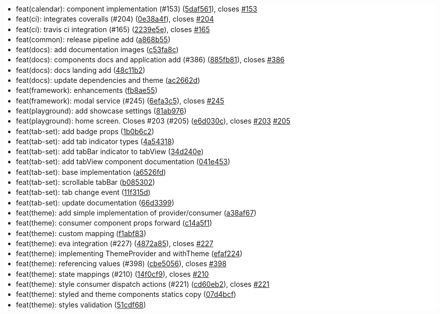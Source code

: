 * feat(calendar): component implementation (#153) ([5daf561](https://github.com/akveo/react-native-ui-kitten/commit/5daf561)), closes [#153](https://github.com/akveo/react-native-ui-kitten/issues/153)
* feat(ci): integrates coveralls (#204) ([0e38a4f](https://github.com/akveo/react-native-ui-kitten/commit/0e38a4f)), closes [#204](https://github.com/akveo/react-native-ui-kitten/issues/204)
* feat(ci): travis ci integration (#165) ([2239e5e](https://github.com/akveo/react-native-ui-kitten/commit/2239e5e)), closes [#165](https://github.com/akveo/react-native-ui-kitten/issues/165)
* feat(common): release pipeline add ([a868b55](https://github.com/akveo/react-native-ui-kitten/commit/a868b55))
* feat(docs): add documentation images ([c53fa8c](https://github.com/akveo/react-native-ui-kitten/commit/c53fa8c))
* feat(docs): components docs and application add (#386) ([885fb81](https://github.com/akveo/react-native-ui-kitten/commit/885fb81)), closes [#386](https://github.com/akveo/react-native-ui-kitten/issues/386)
* feat(docs): docs landing add ([48c11b2](https://github.com/akveo/react-native-ui-kitten/commit/48c11b2))
* feat(docs): update dependencies and theme ([ac2662d](https://github.com/akveo/react-native-ui-kitten/commit/ac2662d))
* feat(framework): enhancements ([fb8ae55](https://github.com/akveo/react-native-ui-kitten/commit/fb8ae55))
* feat(framework): modal service (#245) ([6efa3c5](https://github.com/akveo/react-native-ui-kitten/commit/6efa3c5)), closes [#245](https://github.com/akveo/react-native-ui-kitten/issues/245)
* feat(playground): add showcase settings ([81ab976](https://github.com/akveo/react-native-ui-kitten/commit/81ab976))
* feat(playground): home screen. Closes #203 (#205) ([e6d030c](https://github.com/akveo/react-native-ui-kitten/commit/e6d030c)), closes [#203](https://github.com/akveo/react-native-ui-kitten/issues/203) [#205](https://github.com/akveo/react-native-ui-kitten/issues/205)
* feat(tab-set): add badge props ([1b0b6c2](https://github.com/akveo/react-native-ui-kitten/commit/1b0b6c2))
* feat(tab-set): add tab indicator types ([4a54318](https://github.com/akveo/react-native-ui-kitten/commit/4a54318))
* feat(tab-set): add tabBar indicator to tabView ([34d240e](https://github.com/akveo/react-native-ui-kitten/commit/34d240e))
* feat(tab-set): add tabView component documentation ([041e453](https://github.com/akveo/react-native-ui-kitten/commit/041e453))
* feat(tab-set): base implementation ([a6526fd](https://github.com/akveo/react-native-ui-kitten/commit/a6526fd))
* feat(tab-set): scrollable tabBar ([b085302](https://github.com/akveo/react-native-ui-kitten/commit/b085302))
* feat(tab-set): tab change event ([11f315d](https://github.com/akveo/react-native-ui-kitten/commit/11f315d))
* feat(tab-set): update documentation ([66d3399](https://github.com/akveo/react-native-ui-kitten/commit/66d3399))
* feat(theme): add simple implementation of provider/consumer ([a38af67](https://github.com/akveo/react-native-ui-kitten/commit/a38af67))
* feat(theme): consumer component props forward ([c14a5f1](https://github.com/akveo/react-native-ui-kitten/commit/c14a5f1))
* feat(theme): custom mapping ([f1abf83](https://github.com/akveo/react-native-ui-kitten/commit/f1abf83))
* feat(theme): eva integration (#227) ([4872a85](https://github.com/akveo/react-native-ui-kitten/commit/4872a85)), closes [#227](https://github.com/akveo/react-native-ui-kitten/issues/227)
* feat(theme): implementing ThemeProvider and withTheme ([efaf224](https://github.com/akveo/react-native-ui-kitten/commit/efaf224))
* feat(theme): referencing values (#398) ([cbe5056](https://github.com/akveo/react-native-ui-kitten/commit/cbe5056)), closes [#398](https://github.com/akveo/react-native-ui-kitten/issues/398)
* feat(theme): state mappings (#210) ([14f0cf9](https://github.com/akveo/react-native-ui-kitten/commit/14f0cf9)), closes [#210](https://github.com/akveo/react-native-ui-kitten/issues/210)
* feat(theme): style consumer dispatch actions (#221) ([cd60eb2](https://github.com/akveo/react-native-ui-kitten/commit/cd60eb2)), closes [#221](https://github.com/akveo/react-native-ui-kitten/issues/221)
* feat(theme): styled and theme components statics copy ([07d4bcf](https://github.com/akveo/react-native-ui-kitten/commit/07d4bcf))
* feat(theme): styles validation ([51cdf68](https://github.com/akveo/react-native-ui-kitten/commit/51cdf68))